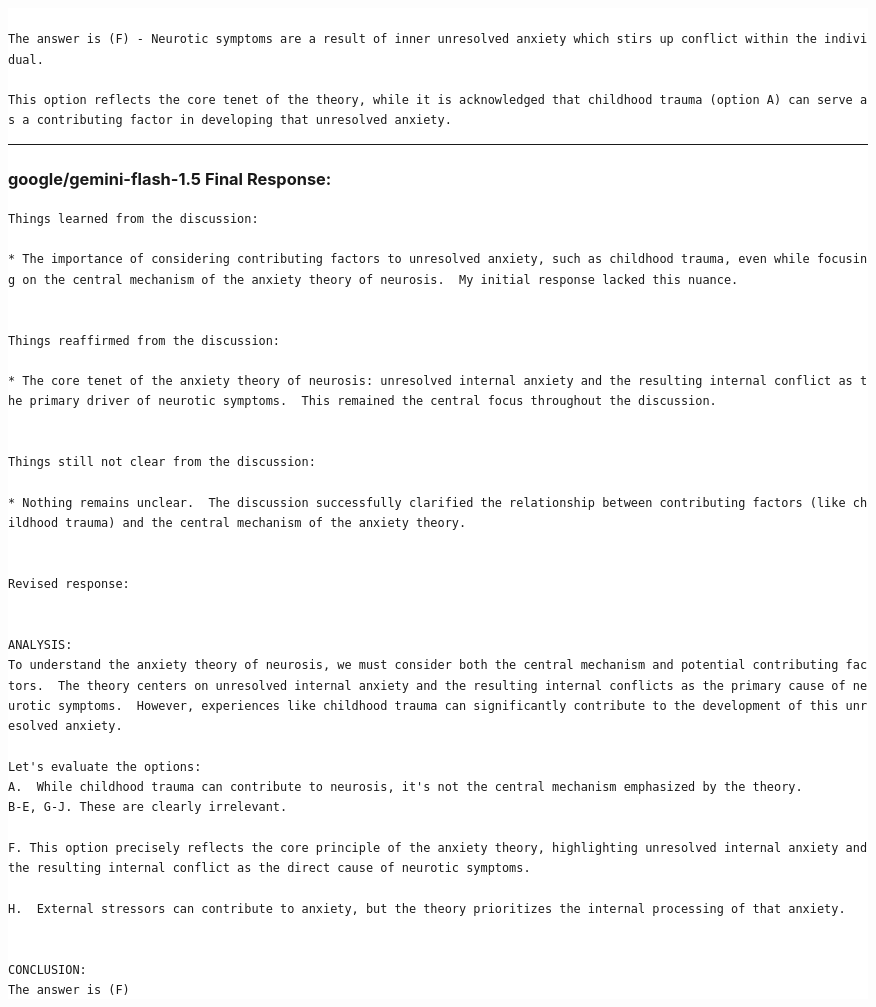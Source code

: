 ```

The answer is (F) - Neurotic symptoms are a result of inner unresolved anxiety which stirs up conflict within the individual. 

This option reflects the core tenet of the theory, while it is acknowledged that childhood trauma (option A) can serve as a contributing factor in developing that unresolved anxiety.
```


[//]: # (2024-11-24 02:09:05)

---




[//]: # (2024-11-24 02:09:09)
### google/gemini-flash-1.5 Final Response:


[//]: # (2024-11-24 02:09:09)
```
Things learned from the discussion:

* The importance of considering contributing factors to unresolved anxiety, such as childhood trauma, even while focusing on the central mechanism of the anxiety theory of neurosis.  My initial response lacked this nuance.


Things reaffirmed from the discussion:

* The core tenet of the anxiety theory of neurosis: unresolved internal anxiety and the resulting internal conflict as the primary driver of neurotic symptoms.  This remained the central focus throughout the discussion.


Things still not clear from the discussion:

* Nothing remains unclear.  The discussion successfully clarified the relationship between contributing factors (like childhood trauma) and the central mechanism of the anxiety theory.


Revised response:


ANALYSIS:
To understand the anxiety theory of neurosis, we must consider both the central mechanism and potential contributing factors.  The theory centers on unresolved internal anxiety and the resulting internal conflicts as the primary cause of neurotic symptoms.  However, experiences like childhood trauma can significantly contribute to the development of this unresolved anxiety.

Let's evaluate the options:
A.  While childhood trauma can contribute to neurosis, it's not the central mechanism emphasized by the theory.
B-E, G-J. These are clearly irrelevant.

F. This option precisely reflects the core principle of the anxiety theory, highlighting unresolved internal anxiety and the resulting internal conflict as the direct cause of neurotic symptoms.

H.  External stressors can contribute to anxiety, but the theory prioritizes the internal processing of that anxiety.


CONCLUSION:
The answer is (F)
```


[//]: # (2024-11-24 02:08:36)
[//]: # (2024-11-24 02:08:36)
[//]: # (2024-11-24 02:08:36)
[//]: # (2024-11-24 02:08:36)
[//]: # (2024-11-24 02:08:36)
[//]: # (2024-11-24 02:08:36)
[//]: # (2024-11-24 02:08:42)
[//]: # (2024-11-24 02:08:42)
[//]: # (2024-11-24 02:08:42)
[//]: # (2024-11-24 02:08:46)
[//]: # (2024-11-24 02:08:46)
[//]: # (2024-11-24 02:08:46)
[//]: # (2024-11-24 02:08:50)
[//]: # (2024-11-24 02:08:50)
[//]: # (2024-11-24 02:08:50)
[//]: # (2024-11-24 02:08:55)
[//]: # (2024-11-24 02:08:55)
[//]: # (2024-11-24 02:08:55)
[//]: # (2024-11-24 02:08:58)
[//]: # (2024-11-24 02:08:58)
[//]: # (2024-11-24 02:08:58)
[//]: # (2024-11-24 02:09:01)
[//]: # (2024-11-24 02:09:01)
[//]: # (2024-11-24 02:09:01)
[//]: # (2024-11-24 02:09:01)
[//]: # (2024-11-24 02:09:01)
[//]: # (2024-11-24 02:09:01)
[//]: # (2024-11-24 02:09:15)
[//]: # (2024-11-24 02:09:15)
[//]: # (2024-11-24 02:09:15)
[//]: # (2024-11-24 02:09:19)
[//]: # (2024-11-24 02:09:19)
[//]: # (2024-11-24 02:09:19)